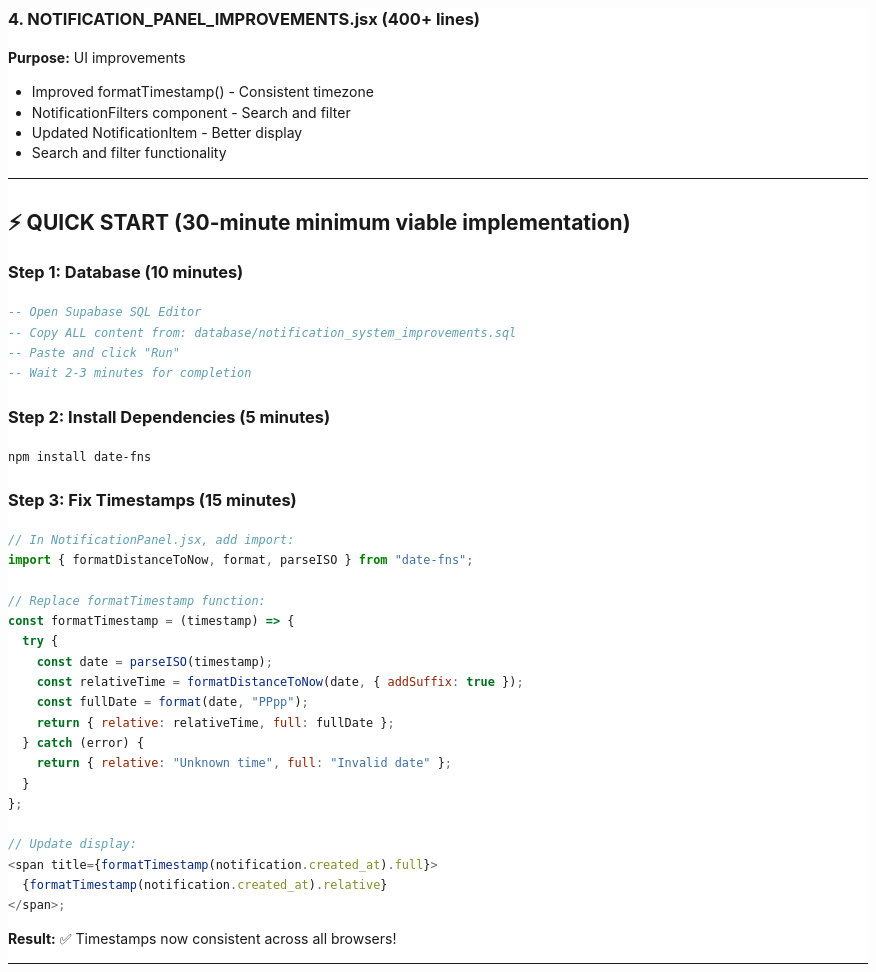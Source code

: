 ### 4. **NOTIFICATION_PANEL_IMPROVEMENTS.jsx** (400+ lines)

**Purpose:** UI improvements

- Improved formatTimestamp() - Consistent timezone
- NotificationFilters component - Search and filter
- Updated NotificationItem - Better display
- Search and filter functionality

---

## ⚡ QUICK START (30-minute minimum viable implementation)

### Step 1: Database (10 minutes)

```sql
-- Open Supabase SQL Editor
-- Copy ALL content from: database/notification_system_improvements.sql
-- Paste and click "Run"
-- Wait 2-3 minutes for completion
```

### Step 2: Install Dependencies (5 minutes)

```bash
npm install date-fns
```

### Step 3: Fix Timestamps (15 minutes)

```javascript
// In NotificationPanel.jsx, add import:
import { formatDistanceToNow, format, parseISO } from "date-fns";

// Replace formatTimestamp function:
const formatTimestamp = (timestamp) => {
  try {
    const date = parseISO(timestamp);
    const relativeTime = formatDistanceToNow(date, { addSuffix: true });
    const fullDate = format(date, "PPpp");
    return { relative: relativeTime, full: fullDate };
  } catch (error) {
    return { relative: "Unknown time", full: "Invalid date" };
  }
};

// Update display:
<span title={formatTimestamp(notification.created_at).full}>
  {formatTimestamp(notification.created_at).relative}
</span>;
```

**Result:** ✅ Timestamps now consistent across all browsers!

---